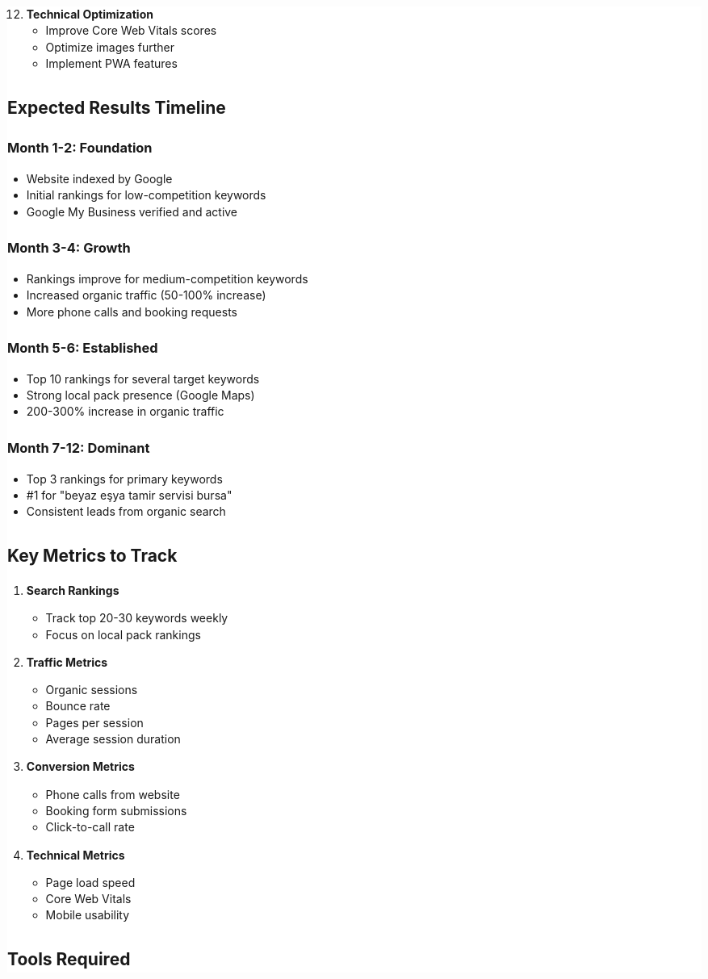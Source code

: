 12. **Technical Optimization**
    - Improve Core Web Vitals scores
    - Optimize images further
    - Implement PWA features

## Expected Results Timeline

### Month 1-2: Foundation
- Website indexed by Google
- Initial rankings for low-competition keywords
- Google My Business verified and active

### Month 3-4: Growth
- Rankings improve for medium-competition keywords
- Increased organic traffic (50-100% increase)
- More phone calls and booking requests

### Month 5-6: Established
- Top 10 rankings for several target keywords
- Strong local pack presence (Google Maps)
- 200-300% increase in organic traffic

### Month 7-12: Dominant
- Top 3 rankings for primary keywords
- #1 for "beyaz eşya tamir servisi bursa"
- Consistent leads from organic search

## Key Metrics to Track

1. **Search Rankings**
   - Track top 20-30 keywords weekly
   - Focus on local pack rankings

2. **Traffic Metrics**
   - Organic sessions
   - Bounce rate
   - Pages per session
   - Average session duration

3. **Conversion Metrics**
   - Phone calls from website
   - Booking form submissions
   - Click-to-call rate

4. **Technical Metrics**
   - Page load speed
   - Core Web Vitals
   - Mobile usability

## Tools Required
